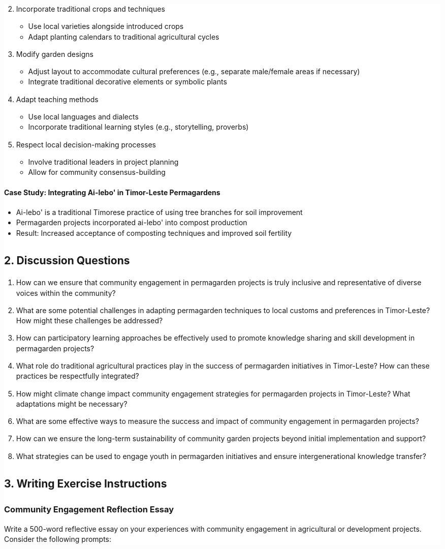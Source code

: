 2. Incorporate traditional crops and techniques
   - Use local varieties alongside introduced crops
   - Adapt planting calendars to traditional agricultural cycles

3. Modify garden designs
   - Adjust layout to accommodate cultural preferences (e.g., separate male/female areas if necessary)
   - Integrate traditional decorative elements or symbolic plants

4. Adapt teaching methods
   - Use local languages and dialects
   - Incorporate traditional learning styles (e.g., storytelling, proverbs)

5. Respect local decision-making processes
   - Involve traditional leaders in project planning
   - Allow for community consensus-building

#### Case Study: Integrating Ai-lebo' in Timor-Leste Permagardens
- Ai-lebo' is a traditional Timorese practice of using tree branches for soil improvement
- Permagarden projects incorporated ai-lebo' into compost production
- Result: Increased acceptance of composting techniques and improved soil fertility

## 2. Discussion Questions

1. How can we ensure that community engagement in permagarden projects is truly inclusive and representative of diverse voices within the community?

2. What are some potential challenges in adapting permagarden techniques to local customs and preferences in Timor-Leste? How might these challenges be addressed?

3. How can participatory learning approaches be effectively used to promote knowledge sharing and skill development in permagarden projects?

4. What role do traditional agricultural practices play in the success of permagarden initiatives in Timor-Leste? How can these practices be respectfully integrated?

5. How might climate change impact community engagement strategies for permagarden projects in Timor-Leste? What adaptations might be necessary?

6. What are some effective ways to measure the success and impact of community engagement in permagarden projects?

7. How can we ensure the long-term sustainability of community garden projects beyond initial implementation and support?

8. What strategies can be used to engage youth in permagarden initiatives and ensure intergenerational knowledge transfer?

## 3. Writing Exercise Instructions

### Community Engagement Reflection Essay

Write a 500-word reflective essay on your experiences with community engagement in agricultural or development projects. Consider the following prompts:
